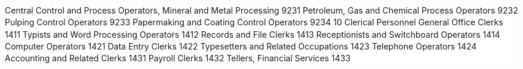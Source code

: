</tr>
<tr>
<td>Central Control and Process Operators, Mineral and Metal Processing</td>
<td>9231</td>
</tr>
<tr>
<td>Petroleum, Gas and Chemical Process Operators</td>
<td>9232</td>
</tr>
<tr>
<td>Pulping Control Operators</td>
<td>9233</td>
</tr>
<tr>
<td>Papermaking and Coating Control Operators</td>
<td>9234</td>
</tr>
<tr>
<td>10</td>
<td>Clerical Personnel</td>
<td>General Office Clerks</td>
<td>1411</td>
</tr>
<tr>
<td>Typists and Word Processing Operators</td>
<td>1412</td>
</tr>
<tr>
<td>Records and File Clerks</td>
<td>1413</td>
</tr>
<tr>
<td>Receptionists and Switchboard Operators</td>
<td>1414</td>
</tr>
<tr>
<td>Computer Operators</td>
<td>1421</td>
</tr>
<tr>
<td>Data Entry Clerks</td>
<td>1422</td>
</tr>
<tr>
<td>Typesetters and Related Occupations</td>
<td>1423</td>
</tr>
<tr>
<td>Telephone Operators</td>
<td>1424</td>
</tr>
<tr>
<td>Accounting and Related Clerks</td>
<td>1431</td>
</tr>
<tr>
<td>Payroll Clerks</td>
<td>1432</td>
</tr>
<tr>
<td>Tellers, Financial Services</td>
<td>1433</td>
</tr>
<tr>